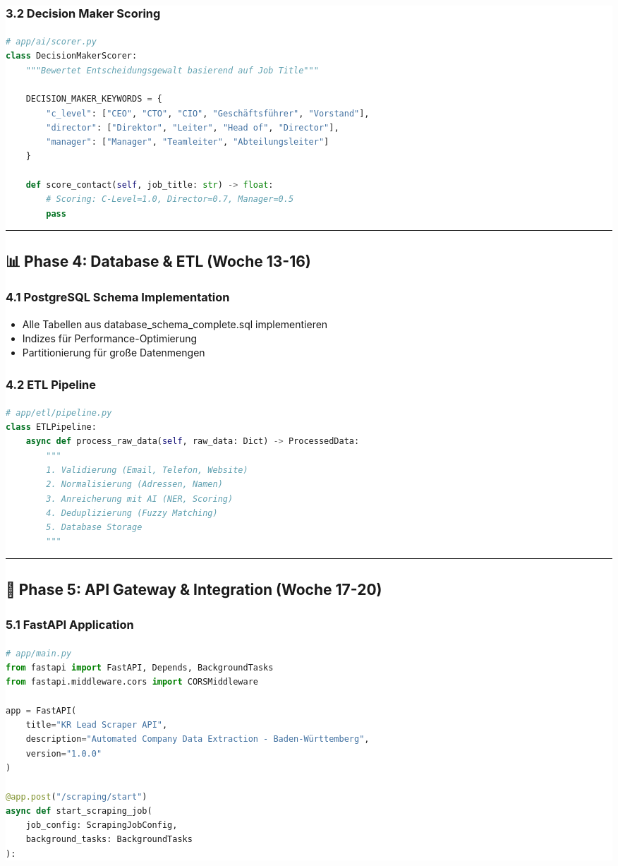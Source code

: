 ### 3.2 Decision Maker Scoring

```python
# app/ai/scorer.py
class DecisionMakerScorer:
    """Bewertet Entscheidungsgewalt basierend auf Job Title"""
    
    DECISION_MAKER_KEYWORDS = {
        "c_level": ["CEO", "CTO", "CIO", "Geschäftsführer", "Vorstand"],
        "director": ["Direktor", "Leiter", "Head of", "Director"],
        "manager": ["Manager", "Teamleiter", "Abteilungsleiter"]
    }
    
    def score_contact(self, job_title: str) -> float:
        # Scoring: C-Level=1.0, Director=0.7, Manager=0.5
        pass
```

---

## 📊 Phase 4: Database & ETL (Woche 13-16)

### 4.1 PostgreSQL Schema Implementation
- Alle Tabellen aus database_schema_complete.sql implementieren
- Indizes für Performance-Optimierung
- Partitionierung für große Datenmengen

### 4.2 ETL Pipeline

```python
# app/etl/pipeline.py
class ETLPipeline:
    async def process_raw_data(self, raw_data: Dict) -> ProcessedData:
        """
        1. Validierung (Email, Telefon, Website)
        2. Normalisierung (Adressen, Namen)
        3. Anreicherung mit AI (NER, Scoring)
        4. Deduplizierung (Fuzzy Matching)
        5. Database Storage
        """
```

---

## 🔗 Phase 5: API Gateway & Integration (Woche 17-20)

### 5.1 FastAPI Application

```python
# app/main.py
from fastapi import FastAPI, Depends, BackgroundTasks
from fastapi.middleware.cors import CORSMiddleware

app = FastAPI(
    title="KR Lead Scraper API",
    description="Automated Company Data Extraction - Baden-Württemberg",
    version="1.0.0"
)

@app.post("/scraping/start")
async def start_scraping_job(
    job_config: ScrapingJobConfig,
    background_tasks: BackgroundTasks
):
```